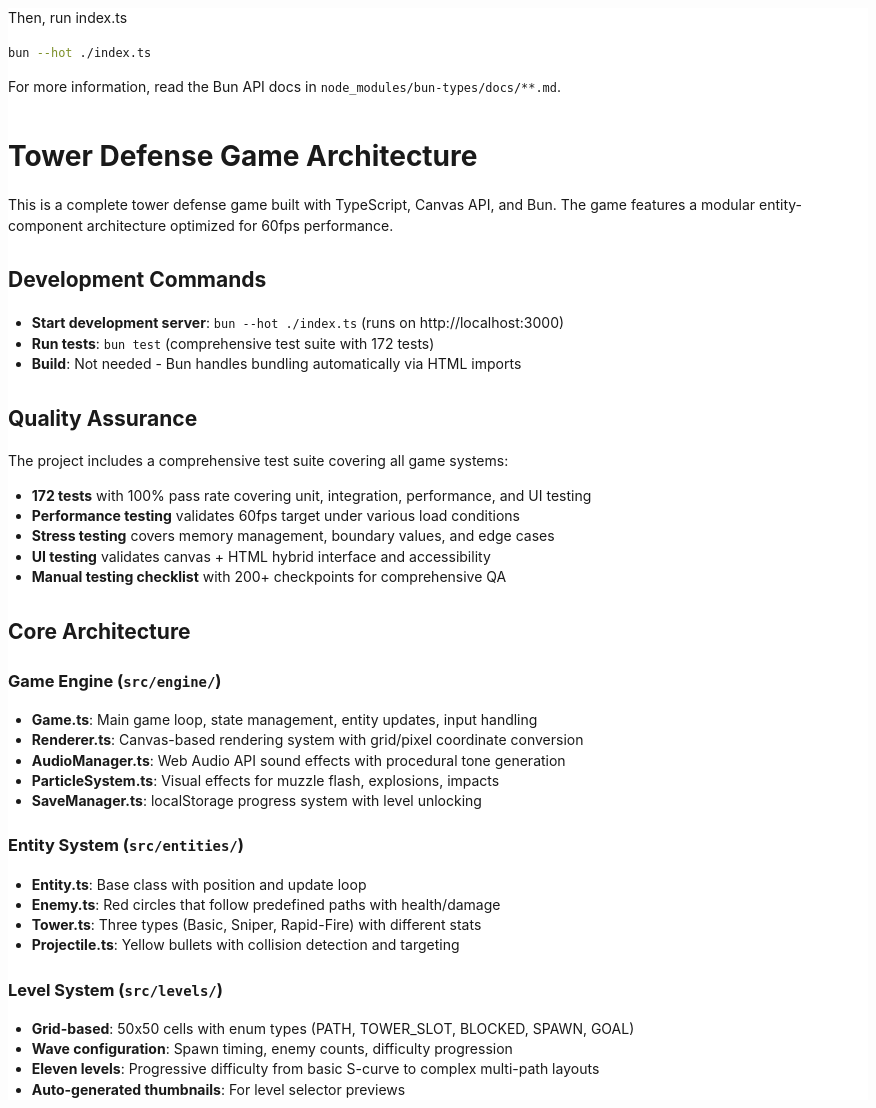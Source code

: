 ```tsx#frontend.tsx
```

Then, run index.ts

```sh
bun --hot ./index.ts
```

For more information, read the Bun API docs in `node_modules/bun-types/docs/**.md`.

# Tower Defense Game Architecture

This is a complete tower defense game built with TypeScript, Canvas API, and Bun. The game features a modular entity-component architecture optimized for 60fps performance.

## Development Commands

- **Start development server**: `bun --hot ./index.ts` (runs on http://localhost:3000)
- **Run tests**: `bun test` (comprehensive test suite with 172 tests)
- **Build**: Not needed - Bun handles bundling automatically via HTML imports

## Quality Assurance

The project includes a comprehensive test suite covering all game systems:

- **172 tests** with 100% pass rate covering unit, integration, performance, and UI testing
- **Performance testing** validates 60fps target under various load conditions  
- **Stress testing** covers memory management, boundary values, and edge cases
- **UI testing** validates canvas + HTML hybrid interface and accessibility
- **Manual testing checklist** with 200+ checkpoints for comprehensive QA

## Core Architecture

### Game Engine (`src/engine/`)
- **Game.ts**: Main game loop, state management, entity updates, input handling
- **Renderer.ts**: Canvas-based rendering system with grid/pixel coordinate conversion
- **AudioManager.ts**: Web Audio API sound effects with procedural tone generation
- **ParticleSystem.ts**: Visual effects for muzzle flash, explosions, impacts
- **SaveManager.ts**: localStorage progress system with level unlocking

### Entity System (`src/entities/`)
- **Entity.ts**: Base class with position and update loop
- **Enemy.ts**: Red circles that follow predefined paths with health/damage
- **Tower.ts**: Three types (Basic, Sniper, Rapid-Fire) with different stats
- **Projectile.ts**: Yellow bullets with collision detection and targeting

### Level System (`src/levels/`)
- **Grid-based**: 50x50 cells with enum types (PATH, TOWER_SLOT, BLOCKED, SPAWN, GOAL)
- **Wave configuration**: Spawn timing, enemy counts, difficulty progression
- **Eleven levels**: Progressive difficulty from basic S-curve to complex multi-path layouts
- **Auto-generated thumbnails**: For level selector previews
